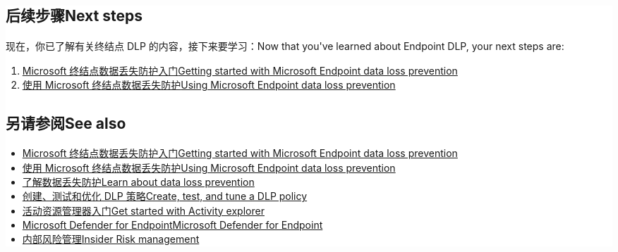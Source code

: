 ## <a name="next-steps"></a><span data-ttu-id="6821c-216">后续步骤</span><span class="sxs-lookup"><span data-stu-id="6821c-216">Next steps</span></span>

<span data-ttu-id="6821c-217">现在，你已了解有关终结点 DLP 的内容，接下来要学习：</span><span class="sxs-lookup"><span data-stu-id="6821c-217">Now that you've learned about Endpoint DLP, your next steps are:</span></span>

1. [<span data-ttu-id="6821c-218">Microsoft 终结点数据丢失防护入门</span><span class="sxs-lookup"><span data-stu-id="6821c-218">Getting started with Microsoft Endpoint data loss prevention</span></span>](endpoint-dlp-getting-started.md)
2. [<span data-ttu-id="6821c-219">使用 Microsoft 终结点数据丢失防护</span><span class="sxs-lookup"><span data-stu-id="6821c-219">Using Microsoft Endpoint data loss prevention</span></span>](endpoint-dlp-using.md)

## <a name="see-also"></a><span data-ttu-id="6821c-220">另请参阅</span><span class="sxs-lookup"><span data-stu-id="6821c-220">See also</span></span>

- [<span data-ttu-id="6821c-221">Microsoft 终结点数据丢失防护入门</span><span class="sxs-lookup"><span data-stu-id="6821c-221">Getting started with Microsoft Endpoint data loss prevention</span></span>](endpoint-dlp-getting-started.md)
- [<span data-ttu-id="6821c-222">使用 Microsoft 终结点数据丢失防护</span><span class="sxs-lookup"><span data-stu-id="6821c-222">Using Microsoft Endpoint data loss prevention</span></span>](endpoint-dlp-using.md)
- [<span data-ttu-id="6821c-223">了解数据丢失防护</span><span class="sxs-lookup"><span data-stu-id="6821c-223">Learn about data loss prevention</span></span>](dlp-learn-about-dlp.md)
- [<span data-ttu-id="6821c-224">创建、测试和优化 DLP 策略</span><span class="sxs-lookup"><span data-stu-id="6821c-224">Create, test, and tune a DLP policy</span></span>](create-test-tune-dlp-policy.md)
- [<span data-ttu-id="6821c-225">活动资源管理器入门</span><span class="sxs-lookup"><span data-stu-id="6821c-225">Get started with Activity explorer</span></span>](data-classification-activity-explorer.md)
- [<span data-ttu-id="6821c-226">Microsoft Defender for Endpoint</span><span class="sxs-lookup"><span data-stu-id="6821c-226">Microsoft Defender for Endpoint</span></span>](/windows/security/threat-protection/)
- [<span data-ttu-id="6821c-227">内部风险管理</span><span class="sxs-lookup"><span data-stu-id="6821c-227">Insider Risk management</span></span>](insider-risk-management.md)
